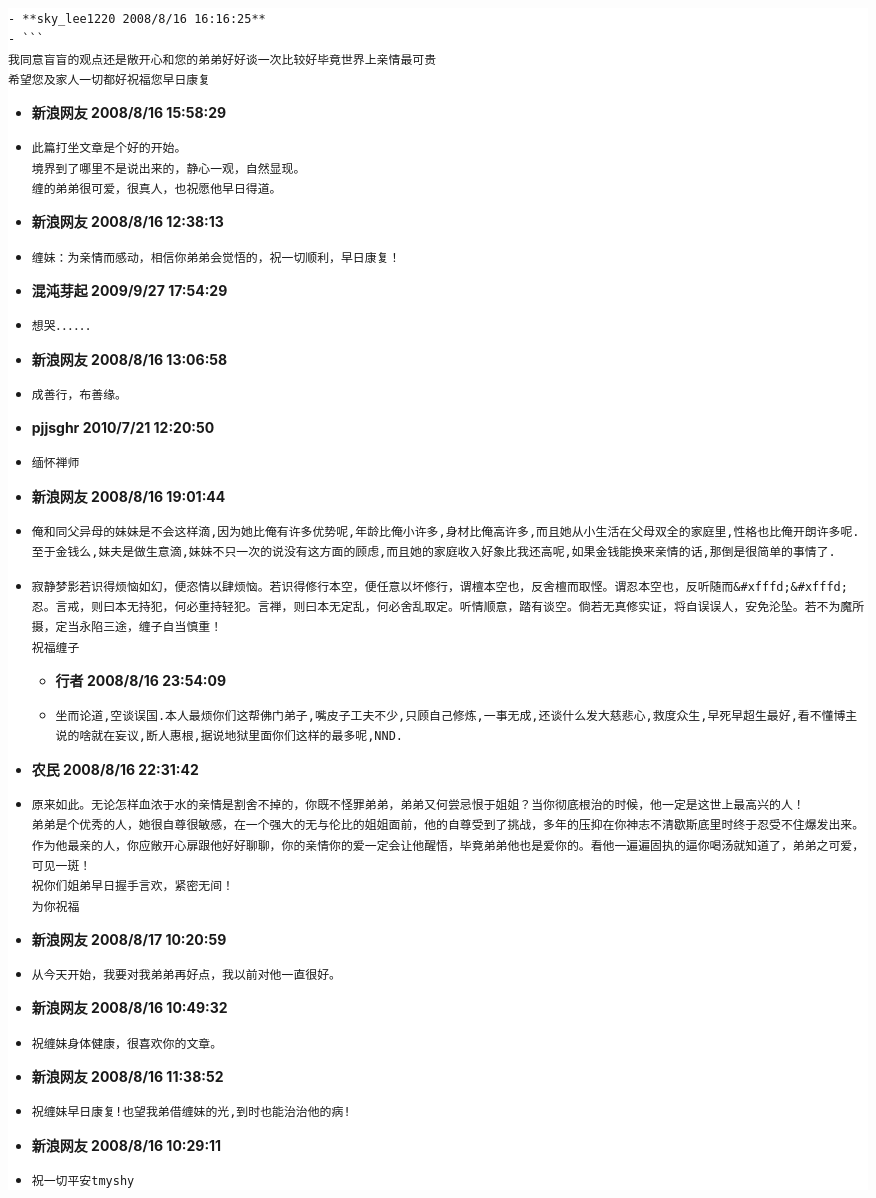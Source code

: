   ```
- **sky_lee1220 2008/8/16 16:16:25**
- ```
  我同意盲盲的观点还是敞开心和您的弟弟好好谈一次比较好毕竟世界上亲情最可贵
  希望您及家人一切都好祝福您早日康复
  ```
- **新浪网友 2008/8/16 15:58:29**
- ```
  此篇打坐文章是个好的开始。
  境界到了哪里不是说出来的，静心一观，自然显现。
  缠的弟弟很可爱，很真人，也祝愿他早日得道。
  ```
- **新浪网友 2008/8/16 12:38:13**
- ```
  缠妹：为亲情而感动，相信你弟弟会觉悟的，祝一切顺利，早日康复！
  ```
- **混沌芽起 2009/9/27 17:54:29**
- ```
  想哭．．．．．．
  ```
- **新浪网友 2008/8/16 13:06:58**
- ```
  成善行，布善缘。
  ```
- **pjjsghr 2010/7/21 12:20:50**
- ```
  缅怀禅师
  ```
- **新浪网友 2008/8/16 19:01:44**
- ```
  俺和同父异母的妹妹是不会这样滴,因为她比俺有许多优势呢,年龄比俺小许多,身材比俺高许多,而且她从小生活在父母双全的家庭里,性格也比俺开朗许多呢.
  至于金钱么,妹夫是做生意滴,妹妹不只一次的说没有这方面的顾虑,而且她的家庭收入好象比我还高呢,如果金钱能换来亲情的话,那倒是很简单的事情了.
  ```
- ```
  寂静梦影若识得烦恼如幻，便恣情以肆烦恼。若识得修行本空，便任意以坏修行，谓檀本空也，反舍檀而取悭。谓忍本空也，反听随而&#xfffd;&#xfffd;忍。言戒，则曰本无持犯，何必重持轻犯。言禅，则曰本无定乱，何必舍乱取定。听情顺意，踏有谈空。倘若无真修实证，将自误误人，安免沦坠。若不为魔所摄，定当永陷三途，缠子自当慎重！
  祝福缠子
  ```
   - **行者 2008/8/16 23:54:09**
   - ```
     坐而论道,空谈误国.本人最烦你们这帮佛门弟子,嘴皮子工夫不少,只顾自己修炼,一事无成,还谈什么发大慈悲心,救度众生,早死早超生最好,看不懂博主说的啥就在妄议,断人惠根,据说地狱里面你们这样的最多呢,NND.
     ```
- **农民 2008/8/16 22:31:42**
- ```
  原来如此。无论怎样血浓于水的亲情是割舍不掉的，你既不怪罪弟弟，弟弟又何尝忌恨于姐姐？当你彻底根治的时候，他一定是这世上最高兴的人！
  弟弟是个优秀的人，她很自尊很敏感，在一个强大的无与伦比的姐姐面前，他的自尊受到了挑战，多年的压抑在你神志不清歇斯底里时终于忍受不住爆发出来。作为他最亲的人，你应敞开心扉跟他好好聊聊，你的亲情你的爱一定会让他醒悟，毕竟弟弟他也是爱你的。看他一遍遍固执的逼你喝汤就知道了，弟弟之可爱，可见一斑！
  祝你们姐弟早日握手言欢，紧密无间！
  为你祝福
  ```
- **新浪网友 2008/8/17 10:20:59**
- ```
  从今天开始，我要对我弟弟再好点，我以前对他一直很好。
  ```
- **新浪网友 2008/8/16 10:49:32**
- ```
  祝缠妹身体健康，很喜欢你的文章。
  ```
- **新浪网友 2008/8/16 11:38:52**
- ```
  祝缠妹早日康复!也望我弟借缠妹的光,到时也能治治他的病!
  ```
- **新浪网友 2008/8/16 10:29:11**
- ```
  祝一切平安tmyshy
  ```